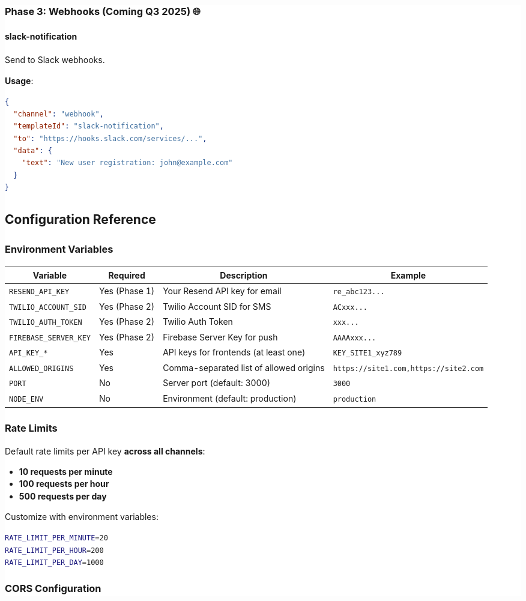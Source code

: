 ### Phase 3: Webhooks (Coming Q3 2025) 🌐

#### slack-notification
Send to Slack webhooks.

**Usage**:
```json
{
  "channel": "webhook",
  "templateId": "slack-notification",
  "to": "https://hooks.slack.com/services/...",
  "data": {
    "text": "New user registration: john@example.com"
  }
}
```

## Configuration Reference

### Environment Variables

| Variable | Required | Description | Example |
|----------|----------|-------------|---------|
| `RESEND_API_KEY` | Yes (Phase 1) | Your Resend API key for email | `re_abc123...` |
| `TWILIO_ACCOUNT_SID` | Yes (Phase 2) | Twilio Account SID for SMS | `ACxxx...` |
| `TWILIO_AUTH_TOKEN` | Yes (Phase 2) | Twilio Auth Token | `xxx...` |
| `FIREBASE_SERVER_KEY` | Yes (Phase 2) | Firebase Server Key for push | `AAAAxxx...` |
| `API_KEY_*` | Yes | API keys for frontends (at least one) | `KEY_SITE1_xyz789` |
| `ALLOWED_ORIGINS` | Yes | Comma-separated list of allowed origins | `https://site1.com,https://site2.com` |
| `PORT` | No | Server port (default: 3000) | `3000` |
| `NODE_ENV` | No | Environment (default: production) | `production` |

### Rate Limits

Default rate limits per API key **across all channels**:
- **10 requests per minute**
- **100 requests per hour**
- **500 requests per day**

Customize with environment variables:
```bash
RATE_LIMIT_PER_MINUTE=20
RATE_LIMIT_PER_HOUR=200
RATE_LIMIT_PER_DAY=1000
```

### CORS Configuration
